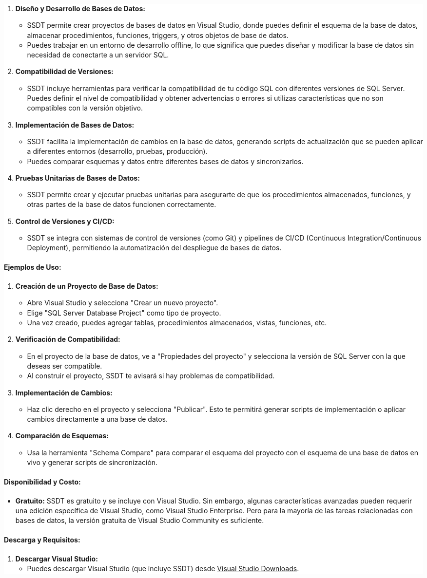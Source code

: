 1. **Diseño y Desarrollo de Bases de Datos:**
   - SSDT permite crear proyectos de bases de datos en Visual Studio, donde puedes definir el esquema de la base de datos, almacenar procedimientos, funciones, triggers, y otros objetos de base de datos.
   - Puedes trabajar en un entorno de desarrollo offline, lo que significa que puedes diseñar y modificar la base de datos sin necesidad de conectarte a un servidor SQL.

2. **Compatibilidad de Versiones:**
   - SSDT incluye herramientas para verificar la compatibilidad de tu código SQL con diferentes versiones de SQL Server. Puedes definir el nivel de compatibilidad y obtener advertencias o errores si utilizas características que no son compatibles con la versión objetivo.

3. **Implementación de Bases de Datos:**
   - SSDT facilita la implementación de cambios en la base de datos, generando scripts de actualización que se pueden aplicar a diferentes entornos (desarrollo, pruebas, producción).
   - Puedes comparar esquemas y datos entre diferentes bases de datos y sincronizarlos.

4. **Pruebas Unitarias de Bases de Datos:**
   - SSDT permite crear y ejecutar pruebas unitarias para asegurarte de que los procedimientos almacenados, funciones, y otras partes de la base de datos funcionen correctamente.

5. **Control de Versiones y CI/CD:**
   - SSDT se integra con sistemas de control de versiones (como Git) y pipelines de CI/CD (Continuous Integration/Continuous Deployment), permitiendo la automatización del despliegue de bases de datos.

#### **Ejemplos de Uso:**

1. **Creación de un Proyecto de Base de Datos:**
   - Abre Visual Studio y selecciona "Crear un nuevo proyecto".
   - Elige "SQL Server Database Project" como tipo de proyecto.
   - Una vez creado, puedes agregar tablas, procedimientos almacenados, vistas, funciones, etc.

2. **Verificación de Compatibilidad:**
   - En el proyecto de la base de datos, ve a "Propiedades del proyecto" y selecciona la versión de SQL Server con la que deseas ser compatible.
   - Al construir el proyecto, SSDT te avisará si hay problemas de compatibilidad.

3. **Implementación de Cambios:**
   - Haz clic derecho en el proyecto y selecciona "Publicar". Esto te permitirá generar scripts de implementación o aplicar cambios directamente a una base de datos.

4. **Comparación de Esquemas:**
   - Usa la herramienta "Schema Compare" para comparar el esquema del proyecto con el esquema de una base de datos en vivo y generar scripts de sincronización.

#### **Disponibilidad y Costo:**

- **Gratuito:** SSDT es gratuito y se incluye con Visual Studio. Sin embargo, algunas características avanzadas pueden requerir una edición específica de Visual Studio, como Visual Studio Enterprise. Pero para la mayoría de las tareas relacionadas con bases de datos, la versión gratuita de Visual Studio Community es suficiente.
  
#### **Descarga y Requisitos:**

1. **Descargar Visual Studio:**
   - Puedes descargar Visual Studio (que incluye SSDT) desde [Visual Studio Downloads](https://visualstudio.microsoft.com/downloads/).
